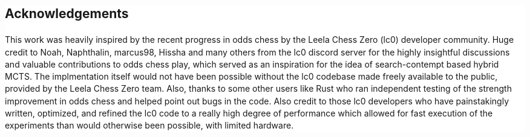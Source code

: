 ## Acknowledgements 

This work was heavily inspired by the recent progress in odds chess by the Leela Chess Zero (lc0) developer community. Huge credit to Noah, Naphthalin, marcus98, Hissha and many others from the lc0 discord server for the highly insightful discussions and valuable contributions to odds chess play, which served as an inspiration for the idea of search-contempt based hybrid MCTS. The implmentation itself would not have been possible without the lc0 codebase made freely available to the public, provided by the Leela Chess Zero team.  Also, thanks to some other users like Rust who ran independent testing of the strength improvement in odds chess and helped point out bugs in the code. Also credit to those lc0 developers who have painstakingly written, optimized, and refined the lc0 code to a really high degree of performance which allowed for fast execution of the experiments than would otherwise been possible, with limited hardware.

